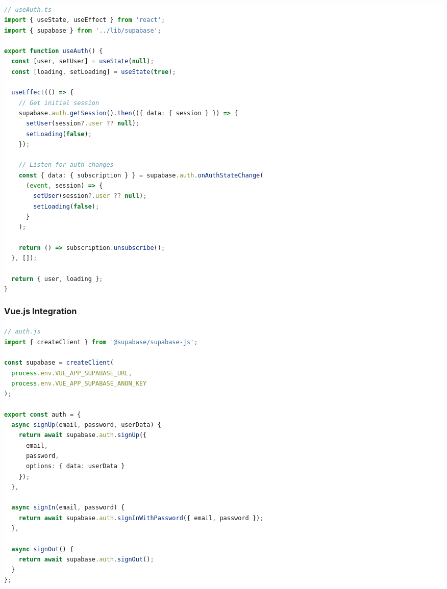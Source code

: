 ```typescript
// useAuth.ts
import { useState, useEffect } from 'react';
import { supabase } from '../lib/supabase';

export function useAuth() {
  const [user, setUser] = useState(null);
  const [loading, setLoading] = useState(true);

  useEffect(() => {
    // Get initial session
    supabase.auth.getSession().then(({ data: { session } }) => {
      setUser(session?.user ?? null);
      setLoading(false);
    });

    // Listen for auth changes
    const { data: { subscription } } = supabase.auth.onAuthStateChange(
      (event, session) => {
        setUser(session?.user ?? null);
        setLoading(false);
      }
    );

    return () => subscription.unsubscribe();
  }, []);

  return { user, loading };
}
```

### Vue.js Integration

```typescript
// auth.js
import { createClient } from '@supabase/supabase-js';

const supabase = createClient(
  process.env.VUE_APP_SUPABASE_URL,
  process.env.VUE_APP_SUPABASE_ANON_KEY
);

export const auth = {
  async signUp(email, password, userData) {
    return await supabase.auth.signUp({
      email,
      password,
      options: { data: userData }
    });
  },

  async signIn(email, password) {
    return await supabase.auth.signInWithPassword({ email, password });
  },

  async signOut() {
    return await supabase.auth.signOut();
  }
};
```
